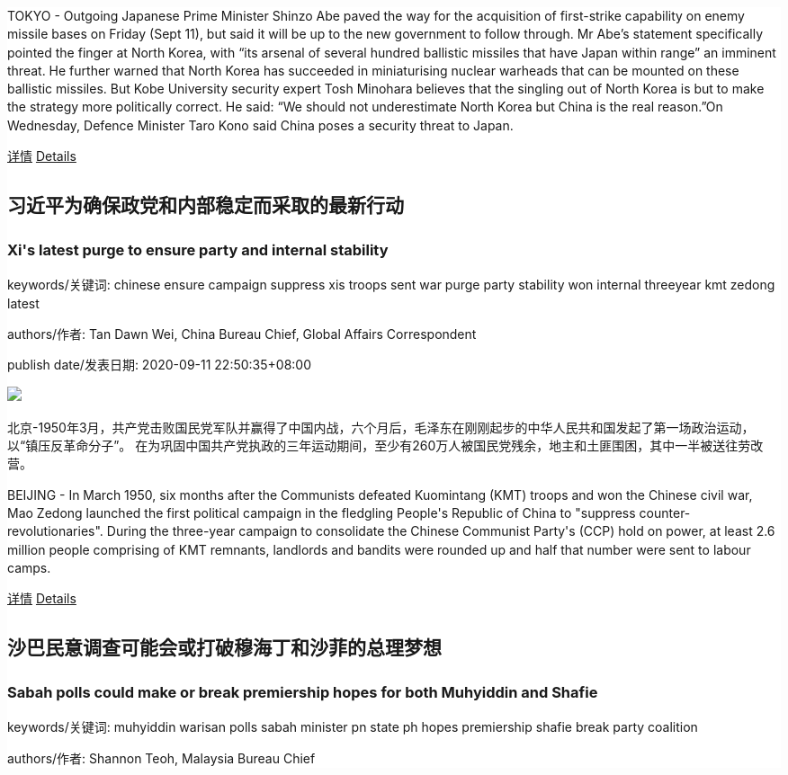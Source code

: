 TOKYO - Outgoing Japanese Prime Minister Shinzo Abe paved the way for the acquisition of first-strike capability on enemy missile bases on Friday (Sept 11), but said it will be up to the new government to follow through.
Mr Abe’s statement specifically pointed the finger at North Korea, with “its arsenal of several hundred ballistic missiles that have Japan within range” an imminent threat.
He further warned that North Korea has succeeded in miniaturising nuclear warheads that can be mounted on these ballistic missiles.
But Kobe University security expert Tosh Minohara believes that the singling out of North Korea is but to make the strategy more politically correct.
He said: “We should not underestimate North Korea but China is the real reason.”On Wednesday, Defence Minister Taro Kono said China poses a security threat to Japan.

[详情](Japanese%20PM%20Shinzo%20Abe%20paves%20way%20for%20country%20to%20have%20first-strike%20capability_zh.md) [Details](Japanese%20PM%20Shinzo%20Abe%20paves%20way%20for%20country%20to%20have%20first-strike%20capability.md)


## 习近平为确保政党和内部稳定而采取的最新行动

### Xi's latest purge to ensure party and internal stability

keywords/关键词: chinese ensure campaign suppress xis troops sent war purge party stability won internal threeyear kmt zedong latest

authors/作者: Tan Dawn Wei, China Bureau Chief, Global Affairs Correspondent

publish date/发表日期: 2020-09-11 22:50:35+08:00

![](https://www.straitstimes.com/sites/default/files/styles/x_large/public/articles/2020/09/11/tl-xjp-r-110920.jpg?itok=L3VAXE7B)

北京-1950年3月，共产党击败国民党军队并赢得了中国内战，六个月后，毛泽东在刚刚起步的中华人民共和国发起了第一场政治运动，以“镇压反革命分子”。
在为巩固中国共产党执政的三年运动期间，至少有260万人被国民党残余，地主和土匪围困，其中一半被送往劳改营。

BEIJING - In March 1950, six months after the Communists defeated Kuomintang (KMT) troops and won the Chinese civil war, Mao Zedong launched the first political campaign in the fledgling People's Republic of China to "suppress counter-revolutionaries".
During the three-year campaign to consolidate the Chinese Communist Party's (CCP) hold on power, at least 2.6 million people comprising of KMT remnants, landlords and bandits were rounded up and half that number were sent to labour camps.

[详情](Xi%27s%20latest%20purge%20to%20ensure%20party%20and%20internal%20stability_zh.md) [Details](Xi%27s%20latest%20purge%20to%20ensure%20party%20and%20internal%20stability.md)


## 沙巴民意调查可能会或打破穆海丁和沙菲的总理梦想

### Sabah polls could make or break premiership hopes for both Muhyiddin and Shafie

keywords/关键词: muhyiddin warisan polls sabah minister pn state ph hopes premiership shafie break party coalition

authors/作者: Shannon Teoh, Malaysia Bureau Chief
